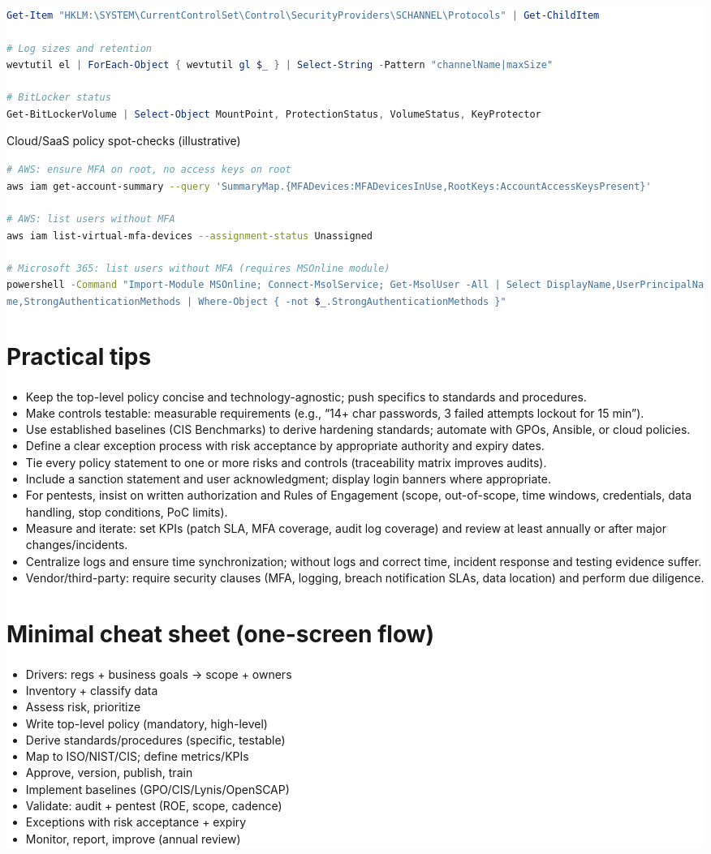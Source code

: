 ```powershell
Get-Item "HKLM:\SYSTEM\CurrentControlSet\Control\SecurityProviders\SCHANNEL\Protocols" | Get-ChildItem

# Log sizes and retention
wevtutil el | ForEach-Object { wevtutil gl $_ } | Select-String -Pattern "channelName|maxSize"

# BitLocker status
Get-BitLockerVolume | Select-Object MountPoint, ProtectionStatus, VolumeStatus, KeyProtector
```

Cloud/SaaS policy spot-checks (illustrative)
```bash
# AWS: ensure MFA on root, no access keys on root
aws iam get-account-summary --query 'SummaryMap.{MFADevices:MFADevicesInUse,RootKeys:AccountAccessKeysPresent}'

# AWS: list users without MFA
aws iam list-virtual-mfa-devices --assignment-status Unassigned

# Microsoft 365: list users without MFA (requires MSOnline module)
powershell -Command "Import-Module MSOnline; Connect-MsolService; Get-MsolUser -All | Select DisplayName,UserPrincipalName,StrongAuthenticationMethods | Where-Object { -not $_.StrongAuthenticationMethods }"
```

# Practical tips
- Keep the top-level policy concise and technology-agnostic; push specifics to standards and procedures.
- Make controls testable: measurable requirements (e.g., “14+ char passwords, 3 failed attempts lockout for 15 min”).
- Use established baselines (CIS Benchmarks) to derive hardening standards; automate with GPOs, Ansible, or cloud policies.
- Define a clear exception process with risk acceptance by appropriate authority and expiry dates.
- Tie every policy statement to one or more risks and controls (traceability matrix improves audits).
- Include a sanction statement and user acknowledgment; display login banners where appropriate.
- For pentests, insist on written authorization and Rules of Engagement (scope, out-of-scope, time windows, credentials, data handling, stop conditions, PoC limits).
- Measure and iterate: set KPIs (patch SLA, MFA coverage, audit log coverage) and review at least annually or after major changes/incidents.
- Centralize logs and ensure time synchronization; without logs and correct time, incident response and testing evidence suffer.
- Vendor/third-party: require security clauses (MFA, logging, breach notification SLAs, data location) and perform due diligence.

# Minimal cheat sheet (one-screen flow)
- Drivers: regs + business goals → scope + owners
- Inventory + classify data
- Assess risk, prioritize
- Write top-level policy (mandatory, high-level)
- Derive standards/procedures (specific, testable)
- Map to ISO/NIST/CIS; define metrics/KPIs
- Approve, version, publish, train
- Implement baselines (GPO/CIS/Lynis/OpenSCAP)
- Validate: audit + pentest (ROE, scope, cadence)
- Exceptions with risk acceptance + expiry
- Monitor, report, improve (annual review)
